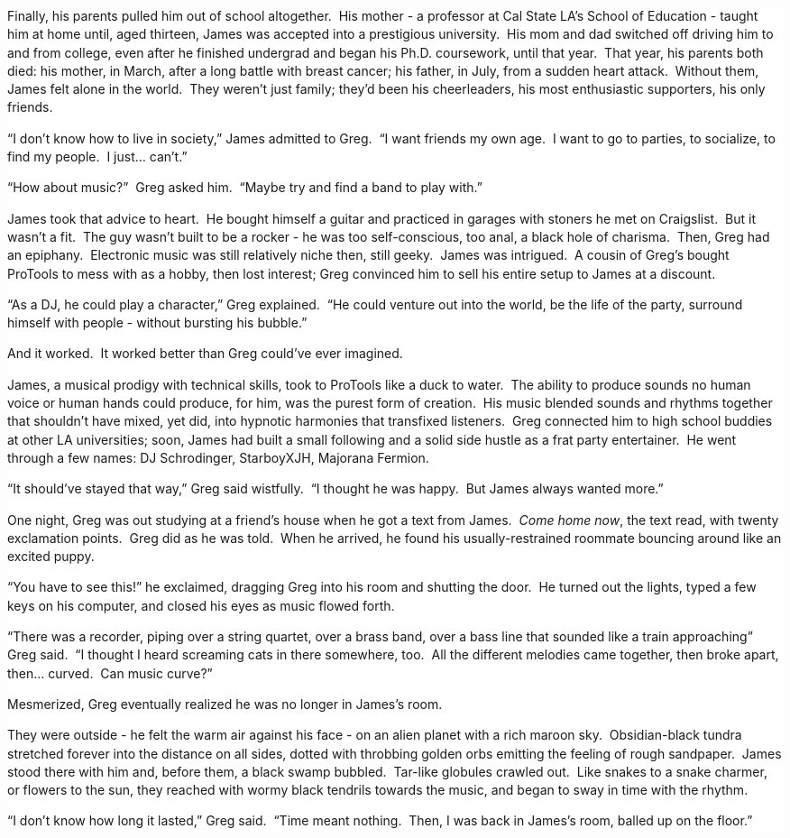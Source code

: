 Finally, his parents pulled him out of school altogether.  His mother - a professor at Cal State LA’s School of Education - taught him at home until, aged thirteen, James was accepted into a prestigious university.  His mom and dad switched off driving him to and from college, even after he finished undergrad and began his Ph.D. coursework, until that year.  That year, his parents both died: his mother, in March, after a long battle with breast cancer; his father, in July, from a sudden heart attack.  Without them, James felt alone in the world.  They weren’t just family; they’d been his cheerleaders, his most enthusiastic supporters, his only friends.

“I don’t know how to live in society,” James admitted to Greg.  “I want friends my own age.  I want to go to parties, to socialize, to find my people.  I just… can’t.”

“How about music?”  Greg asked him.  “Maybe try and find a band to play with.”

James took that advice to heart.  He bought himself a guitar and practiced in garages with stoners he met on Craigslist.  But it wasn’t a fit.  The guy wasn’t built to be a rocker - he was too self-conscious, too anal, a black hole of charisma.  Then, Greg had an epiphany.  Electronic music was still relatively niche then, still geeky.  James was intrigued.  A cousin of Greg’s bought ProTools to mess with as a hobby, then lost interest; Greg convinced him to sell his entire setup to James at a discount. 

“As a DJ, he could play a character,” Greg explained.  “He could venture out into the world, be the life of the party, surround himself with people - without bursting his bubble.”

And it worked.  It worked better than Greg could’ve ever imagined.

James, a musical prodigy with technical skills, took to ProTools like a duck to water.  The ability to produce sounds no human voice or human hands could produce, for him, was the purest form of creation.  His music blended sounds and rhythms together that shouldn’t have mixed, yet did, into hypnotic harmonies that transfixed listeners.  Greg connected him to high school buddies at other LA universities; soon, James had built a small following and a solid side hustle as a frat party entertainer.  He went through a few names: DJ Schrodinger, StarboyXJH, Majorana Fermion.  

“It should’ve stayed that way,” Greg said wistfully.  “I thought he was happy.  But James always wanted more.”

One night, Greg was out studying at a friend’s house when he got a text from James.  *Come home now*, the text read, with twenty exclamation points.  Greg did as he was told.  When he arrived, he found his usually-restrained roommate bouncing around like an excited puppy.

“You have to see this!” he exclaimed, dragging Greg into his room and shutting the door.  He turned out the lights, typed a few keys on his computer, and closed his eyes as music flowed forth.  

“There was a recorder, piping over a string quartet, over a brass band, over a bass line that sounded like a train approaching” Greg said.  “I thought I heard screaming cats in there somewhere, too.  All the different melodies came together, then broke apart, then… curved.  Can music curve?”

Mesmerized, Greg eventually realized he was no longer in James’s room.  

They were outside - he felt the warm air against his face - on an alien planet with a rich maroon sky.  Obsidian-black tundra stretched forever into the distance on all sides, dotted with throbbing golden orbs emitting the feeling of rough sandpaper.  James stood there with him and, before them, a black swamp bubbled.  Tar-like globules crawled out.  Like snakes to a snake charmer, or flowers to the sun, they reached with wormy black tendrils towards the music, and began to sway in time with the rhythm.  

“I don’t know how long it lasted,” Greg said.  “Time meant nothing.  Then, I was back in James’s room, balled up on the floor.”

